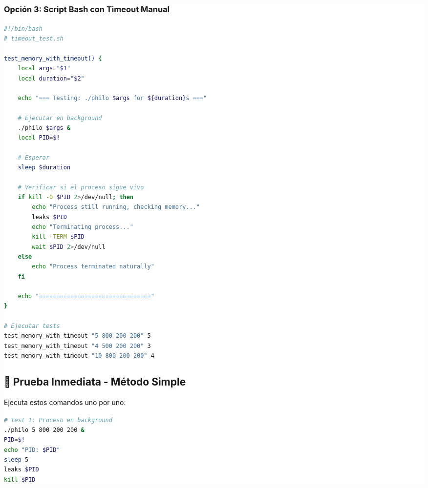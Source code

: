 ### **Opción 3: Script Bash con Timeout Manual**
```bash
#!/bin/bash
# timeout_test.sh

test_memory_with_timeout() {
    local args="$1"
    local duration="$2"
    
    echo "=== Testing: ./philo $args for ${duration}s ==="
    
    # Ejecutar en background
    ./philo $args &
    local PID=$!
    
    # Esperar
    sleep $duration
    
    # Verificar si el proceso sigue vivo
    if kill -0 $PID 2>/dev/null; then
        echo "Process still running, checking memory..."
        leaks $PID
        echo "Terminating process..."
        kill -TERM $PID
        wait $PID 2>/dev/null
    else
        echo "Process terminated naturally"
    fi
    
    echo "================================"
}

# Ejecutar tests
test_memory_with_timeout "5 800 200 200" 5
test_memory_with_timeout "4 500 200 200" 3
test_memory_with_timeout "10 800 200 200" 4
```

## 🧪 **Prueba Inmediata - Método Simple**

Ejecuta estos comandos uno por uno:

```bash
# Test 1: Proceso en background
./philo 5 800 200 200 &
PID=$!
echo "PID: $PID"
sleep 5
leaks $PID
kill $PID
```
